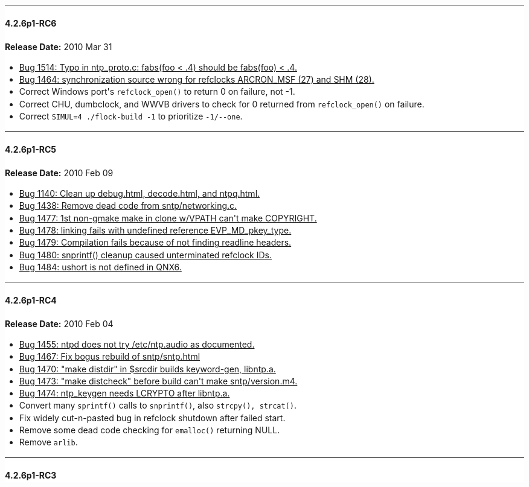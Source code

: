 * * *

#### 4.2.6p1-RC6

**Release Date:** 2010 Mar 31

* [Bug 1514: Typo in ntp_proto.c: fabs(foo < .4) should be fabs(foo) < .4.](https://bugs.ntp.org/show_bug.cgi?id=1514)
* [Bug 1464: synchronization source wrong for refclocks ARCRON_MSF (27) and SHM (28).](https://bugs.ntp.org/show_bug.cgi?id=1464)
* Correct Windows port's `refclock_open()` to return 0 on failure, not -1.
* Correct CHU, dumbclock, and WWVB drivers to check for 0 returned from `refclock_open()` on failure.
* Correct `SIMUL=4 ./flock-build -1` to prioritize `-1/--one`.

* * *

#### 4.2.6p1-RC5

**Release Date:** 2010 Feb 09

* [Bug 1140: Clean up debug.html, decode.html, and ntpq.html.](https://bugs.ntp.org/show_bug.cgi?id=1140)
* [Bug 1438: Remove dead code from sntp/networking.c.](https://bugs.ntp.org/show_bug.cgi?id=1438)
* [Bug 1477: 1st non-gmake make in clone w/VPATH can't make COPYRIGHT.](https://bugs.ntp.org/show_bug.cgi?id=1477)
* [Bug 1478: linking fails with undefined reference EVP_MD_pkey_type.](https://bugs.ntp.org/show_bug.cgi?id=1478)
* [Bug 1479: Compilation fails because of not finding readline headers.](https://bugs.ntp.org/show_bug.cgi?id=1479)
* [Bug 1480: snprintf() cleanup caused unterminated refclock IDs.](https://bugs.ntp.org/show_bug.cgi?id=1480)
* [Bug 1484: ushort is not defined in QNX6.](https://bugs.ntp.org/show_bug.cgi?id=1484)

* * *

#### 4.2.6p1-RC4

**Release Date:** 2010 Feb 04

* [Bug 1455: ntpd does not try /etc/ntp.audio as documented.](https://bugs.ntp.org/show_bug.cgi?id=1455)
* [Bug 1467: Fix bogus rebuild of sntp/sntp.html](https://bugs.ntp.org/show_bug.cgi?id=1467)
* [Bug 1470: "make distdir" in $srcdir builds keyword-gen, libntp.a.](https://bugs.ntp.org/show_bug.cgi?id=1470)
* [Bug 1473: "make distcheck" before build can't make sntp/version.m4.](https://bugs.ntp.org/show_bug.cgi?id=1473)
* [Bug 1474: ntp_keygen needs LCRYPTO after libntp.a.](https://bugs.ntp.org/show_bug.cgi?id=1474)
* Convert many `sprintf()` calls to `snprintf()`, also `strcpy(), strcat()`.
* Fix widely cut-n-pasted bug in refclock shutdown after failed start.
* Remove some dead code checking for `emalloc()` returning NULL.
* Remove `arlib`.

* * *

#### 4.2.6p1-RC3
